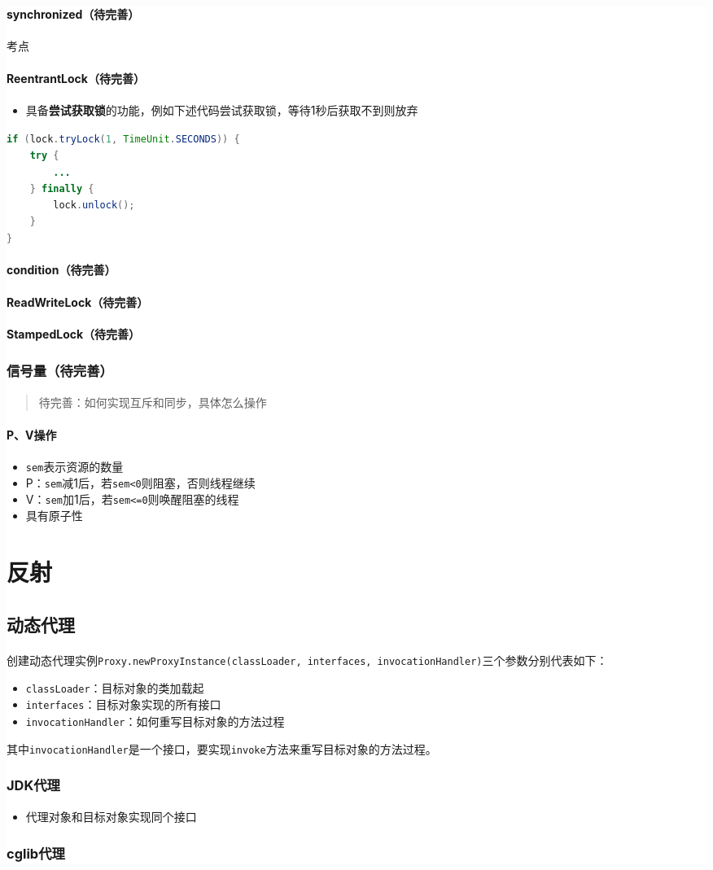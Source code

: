 #### synchronized（待完善）

考点

#### ReentrantLock（待完善）

- 具备**尝试获取锁**的功能，例如下述代码尝试获取锁，等待1秒后获取不到则放弃

```java
if (lock.tryLock(1, TimeUnit.SECONDS)) {
    try {
        ...
    } finally {
        lock.unlock();
    }
}
```

#### condition（待完善）

#### ReadWriteLock（待完善）

#### StampedLock（待完善）

### 信号量（待完善）

> 待完善：如何实现互斥和同步，具体怎么操作
>

#### **P、V操作**

- `sem`表示资源的数量
- P：`sem`减1后，若`sem<0`则阻塞，否则线程继续
- V：`sem`加1后，若`sem<=0`则唤醒阻塞的线程
- 具有原子性

# 反射

## 动态代理

创建动态代理实例`Proxy.newProxyInstance(classLoader, interfaces, invocationHandler)`三个参数分别代表如下：

- `classLoader`：目标对象的类加载起
- `interfaces`：目标对象实现的所有接口
- `invocationHandler`：如何重写目标对象的方法过程

其中`invocationHandler`是一个接口，要实现`invoke`方法来重写目标对象的方法过程。

### JDK代理

- 代理对象和目标对象实现同个接口

### cglib代理
